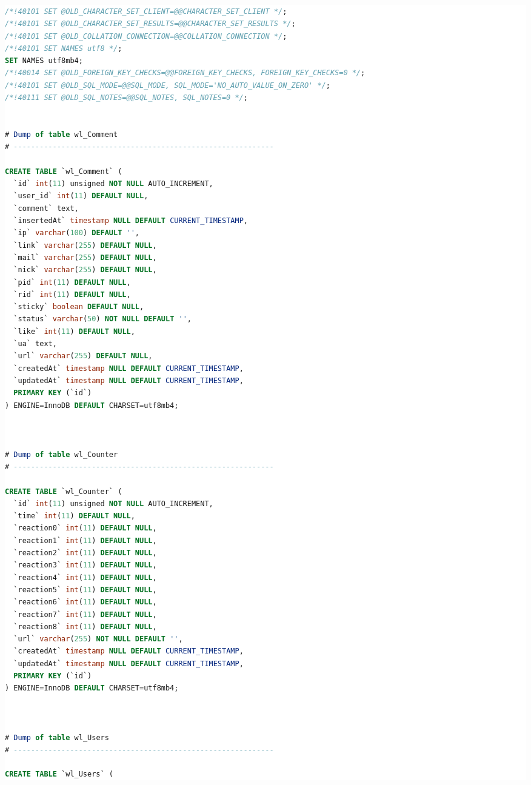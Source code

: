```sql
/*!40101 SET @OLD_CHARACTER_SET_CLIENT=@@CHARACTER_SET_CLIENT */;
/*!40101 SET @OLD_CHARACTER_SET_RESULTS=@@CHARACTER_SET_RESULTS */;
/*!40101 SET @OLD_COLLATION_CONNECTION=@@COLLATION_CONNECTION */;
/*!40101 SET NAMES utf8 */;
SET NAMES utf8mb4;
/*!40014 SET @OLD_FOREIGN_KEY_CHECKS=@@FOREIGN_KEY_CHECKS, FOREIGN_KEY_CHECKS=0 */;
/*!40101 SET @OLD_SQL_MODE=@@SQL_MODE, SQL_MODE='NO_AUTO_VALUE_ON_ZERO' */;
/*!40111 SET @OLD_SQL_NOTES=@@SQL_NOTES, SQL_NOTES=0 */;


# Dump of table wl_Comment
# ------------------------------------------------------------

CREATE TABLE `wl_Comment` (
  `id` int(11) unsigned NOT NULL AUTO_INCREMENT,
  `user_id` int(11) DEFAULT NULL,
  `comment` text,
  `insertedAt` timestamp NULL DEFAULT CURRENT_TIMESTAMP,
  `ip` varchar(100) DEFAULT '',
  `link` varchar(255) DEFAULT NULL,
  `mail` varchar(255) DEFAULT NULL,
  `nick` varchar(255) DEFAULT NULL,
  `pid` int(11) DEFAULT NULL,
  `rid` int(11) DEFAULT NULL,
  `sticky` boolean DEFAULT NULL,
  `status` varchar(50) NOT NULL DEFAULT '',
  `like` int(11) DEFAULT NULL,
  `ua` text,
  `url` varchar(255) DEFAULT NULL,
  `createdAt` timestamp NULL DEFAULT CURRENT_TIMESTAMP,
  `updatedAt` timestamp NULL DEFAULT CURRENT_TIMESTAMP,
  PRIMARY KEY (`id`)
) ENGINE=InnoDB DEFAULT CHARSET=utf8mb4;



# Dump of table wl_Counter
# ------------------------------------------------------------

CREATE TABLE `wl_Counter` (
  `id` int(11) unsigned NOT NULL AUTO_INCREMENT,
  `time` int(11) DEFAULT NULL,
  `reaction0` int(11) DEFAULT NULL,
  `reaction1` int(11) DEFAULT NULL,
  `reaction2` int(11) DEFAULT NULL,
  `reaction3` int(11) DEFAULT NULL,
  `reaction4` int(11) DEFAULT NULL,
  `reaction5` int(11) DEFAULT NULL,
  `reaction6` int(11) DEFAULT NULL,
  `reaction7` int(11) DEFAULT NULL,
  `reaction8` int(11) DEFAULT NULL,
  `url` varchar(255) NOT NULL DEFAULT '',
  `createdAt` timestamp NULL DEFAULT CURRENT_TIMESTAMP,
  `updatedAt` timestamp NULL DEFAULT CURRENT_TIMESTAMP,
  PRIMARY KEY (`id`)
) ENGINE=InnoDB DEFAULT CHARSET=utf8mb4;



# Dump of table wl_Users
# ------------------------------------------------------------

CREATE TABLE `wl_Users` (
```